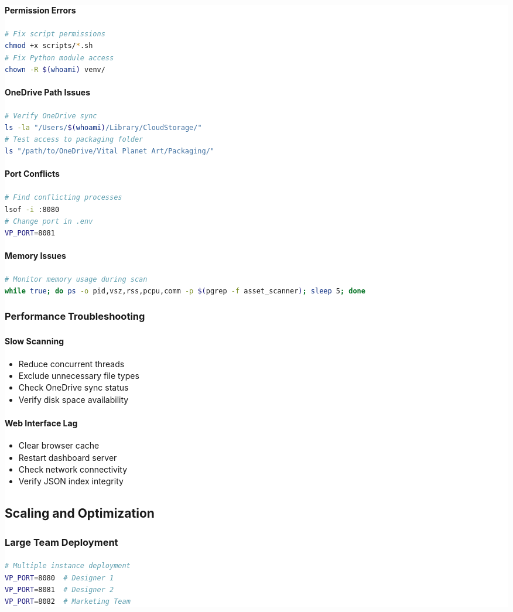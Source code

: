 #### Permission Errors
```bash
# Fix script permissions
chmod +x scripts/*.sh
# Fix Python module access
chown -R $(whoami) venv/
```

#### OneDrive Path Issues
```bash
# Verify OneDrive sync
ls -la "/Users/$(whoami)/Library/CloudStorage/"
# Test access to packaging folder
ls "/path/to/OneDrive/Vital Planet Art/Packaging/"
```

#### Port Conflicts
```bash
# Find conflicting processes
lsof -i :8080
# Change port in .env
VP_PORT=8081
```

#### Memory Issues
```bash
# Monitor memory usage during scan
while true; do ps -o pid,vsz,rss,pcpu,comm -p $(pgrep -f asset_scanner); sleep 5; done
```

### Performance Troubleshooting

#### Slow Scanning
- Reduce concurrent threads
- Exclude unnecessary file types
- Check OneDrive sync status
- Verify disk space availability

#### Web Interface Lag
- Clear browser cache
- Restart dashboard server
- Check network connectivity
- Verify JSON index integrity

## Scaling and Optimization

### Large Team Deployment
```bash
# Multiple instance deployment
VP_PORT=8080  # Designer 1
VP_PORT=8081  # Designer 2
VP_PORT=8082  # Marketing Team
```
